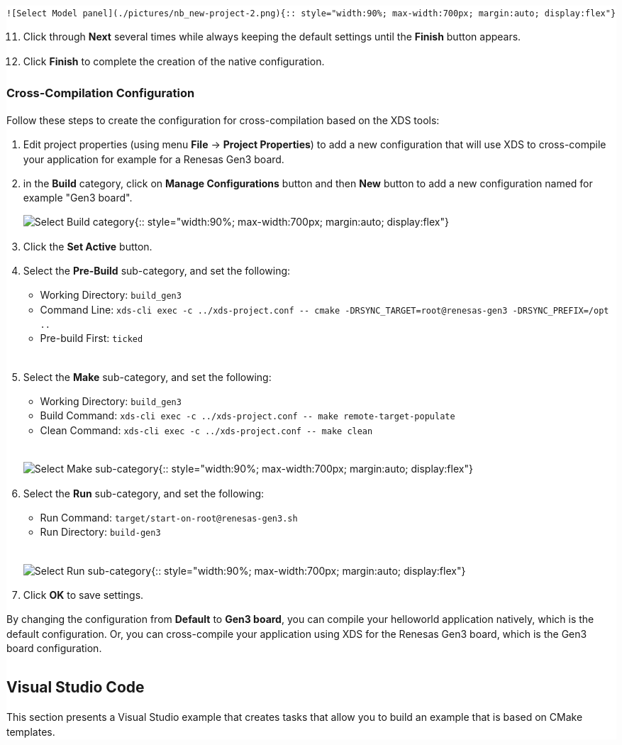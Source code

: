     ![Select Model panel](./pictures/nb_new-project-2.png){:: style="width:90%; max-width:700px; margin:auto; display:flex"}

11. Click through **Next** several times while always keeping the
    default settings until the **Finish** button appears.

12. Click **Finish** to complete the creation of the native configuration.

### Cross-Compilation Configuration

Follow these steps to create the configuration for cross-compilation
based on the XDS tools:

1. Edit project properties (using menu **File** -> **Project Properties**)
   to add a new configuration that will use XDS to cross-compile
   your application for example for a Renesas Gen3 board.

2. in the **Build** category, click on **Manage Configurations** button
   and then **New** button to add a new configuration named for example
   "Gen3 board".

   ![Select Build category](./pictures/nb_new-project-3.png){:: style="width:90%; max-width:700px; margin:auto; display:flex"}

3. Click the **Set Active** button.

4. Select the **Pre-Build** sub-category, and set the following:

   - Working Directory: `build_gen3`
   - Command Line: `xds-cli exec -c ../xds-project.conf -- cmake -DRSYNC_TARGET=root@renesas-gen3 -DRSYNC_PREFIX=/opt ..`
   - Pre-build First: `ticked`<br/><br/>

5. Select the **Make** sub-category, and set the following:

   - Working Directory: `build_gen3`
   - Build Command: `xds-cli exec -c ../xds-project.conf -- make remote-target-populate`
   - Clean Command: `xds-cli exec -c ../xds-project.conf -- make clean`<br/><br/>

   ![Select Make sub-category](./pictures/nb_new-project-4.png){:: style="width:90%; max-width:700px; margin:auto; display:flex"}

6. Select the **Run** sub-category, and set the following:

   - Run Command: `target/start-on-root@renesas-gen3.sh`
   - Run Directory: `build-gen3`<br/><br/>

   ![Select Run  sub-category](./pictures/nb_new-project-5.png){:: style="width:90%; max-width:700px; margin:auto; display:flex"}

7. Click **OK** to save settings.

By changing the configuration from **Default** to **Gen3 board**, you can
compile your helloworld application natively, which is the default configuration.
Or, you can cross-compile your application using XDS for the Renesas Gen3 board,
which is the Gen3 board configuration.

## Visual Studio Code

This section presents a Visual Studio example that creates tasks
that allow you to build an example that is based on CMake templates.
